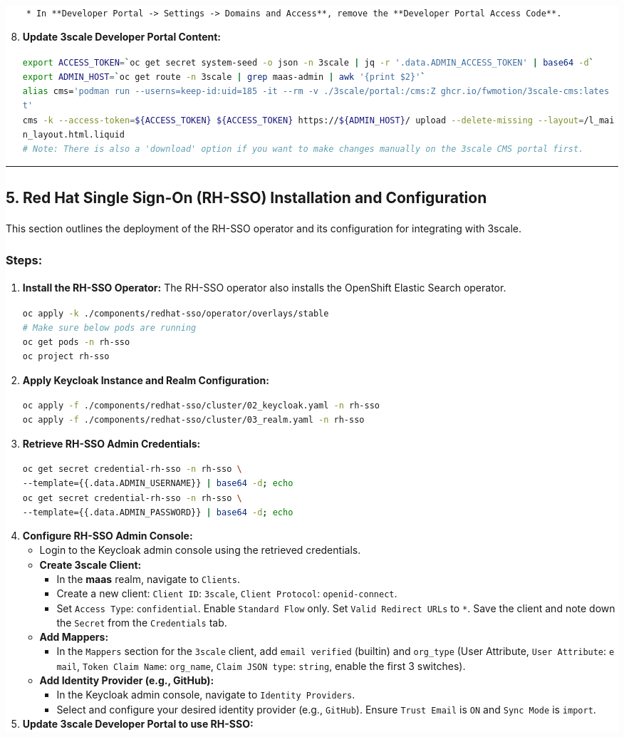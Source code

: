         * In **Developer Portal -> Settings -> Domains and Access**, remove the **Developer Portal Access Code**.
8.  **Update 3scale Developer Portal Content:**
    ```bash
    export ACCESS_TOKEN=`oc get secret system-seed -o json -n 3scale | jq -r '.data.ADMIN_ACCESS_TOKEN' | base64 -d`
    export ADMIN_HOST=`oc get route -n 3scale | grep maas-admin | awk '{print $2}'`
    alias cms='podman run --userns=keep-id:uid=185 -it --rm -v ./3scale/portal:/cms:Z ghcr.io/fwmotion/3scale-cms:latest'
    cms -k --access-token=${ACCESS_TOKEN} ${ACCESS_TOKEN} https://${ADMIN_HOST}/ upload --delete-missing --layout=/l_main_layout.html.liquid
    # Note: There is also a 'download' option if you want to make changes manually on the 3scale CMS portal first.
    ```

---

## 5. Red Hat Single Sign-On (RH-SSO) Installation and Configuration

This section outlines the deployment of the RH-SSO operator and its configuration for integrating with 3scale.

### Steps:

1.  **Install the RH-SSO Operator:**
    The RH-SSO operator also installs the OpenShift Elastic Search operator.
    ```bash
    oc apply -k ./components/redhat-sso/operator/overlays/stable
    # Make sure below pods are running
    oc get pods -n rh-sso
    oc project rh-sso
    ```
2.  **Apply Keycloak Instance and Realm Configuration:**
    ```bash
    oc apply -f ./components/redhat-sso/cluster/02_keycloak.yaml -n rh-sso
    oc apply -f ./components/redhat-sso/cluster/03_realm.yaml -n rh-sso
    ```
3.  **Retrieve RH-SSO Admin Credentials:**
    ```bash
    oc get secret credential-rh-sso -n rh-sso \
    --template={{.data.ADMIN_USERNAME}} | base64 -d; echo
    oc get secret credential-rh-sso -n rh-sso \
    --template={{.data.ADMIN_PASSWORD}} | base64 -d; echo
    ```
4.  **Configure RH-SSO Admin Console:**
    * Login to the Keycloak admin console using the retrieved credentials.
    * **Create 3scale Client:**
        * In the **maas** realm, navigate to `Clients`.
        * Create a new client: `Client ID`: `3scale`, `Client Protocol`: `openid-connect`.
        * Set `Access Type`: `confidential`. Enable `Standard Flow` only. Set `Valid Redirect URLs` to `*`. Save the client and note down the `Secret` from the `Credentials` tab.
    * **Add Mappers:**
        * In the `Mappers` section for the `3scale` client, add `email verified` (builtin) and `org_type` (User Attribute, `User Attribute`: `email`, `Token Claim Name`: `org_name`, `Claim JSON type`: `string`, enable the first 3 switches).
    * **Add Identity Provider (e.g., GitHub):**
        * In the Keycloak admin console, navigate to `Identity Providers`.
        * Select and configure your desired identity provider (e.g., `GitHub`). Ensure `Trust Email` is `ON` and `Sync Mode` is `import`.
5.  **Update 3scale Developer Portal to use RH-SSO:**
